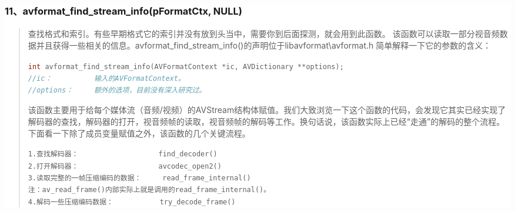 ### 11、avformat_find_stream_info(pFormatCtx, NULL)

> 查找格式和索引。有些早期格式它的索引并没有放到头当中，需要你到后面探测，就会用到此函数。 
> 该函数可以读取一部分视音频数据并且获得一些相关的信息。avformat_find_stream_info()的声明位于libavformat\avformat.h 
> 简单解释一下它的参数的含义： 
>
> ```c++
> int avformat_find_stream_info(AVFormatContext *ic, AVDictionary **options);
> //ic：          输入的AVFormatContext。
> //options：     额外的选项，目前没有深入研究过。
> ```
>
> 该函数主要用于给每个媒体流（音频/视频）的AVStream结构体赋值。我们大致浏览一下这个函数的代码，会发现它其实已经实现了解码器的查找，解码器的打开，视音频帧的读取，视音频帧的解码等工作。换句话说，该函数实际上已经“走通”的解码的整个流程。下面看一下除了成员变量赋值之外，该函数的几个关键流程。
>
> ```
> 1.查找解码器：                   find_decoder()
> 2.打开解码器：                   avcodec_open2()
> 3.读取完整的一帧压缩编码的数据：     read_frame_internal()
> 注：av_read_frame()内部实际上就是调用的read_frame_internal()。
> 4.解码一些压缩编码数据：           try_decode_frame()
> ```